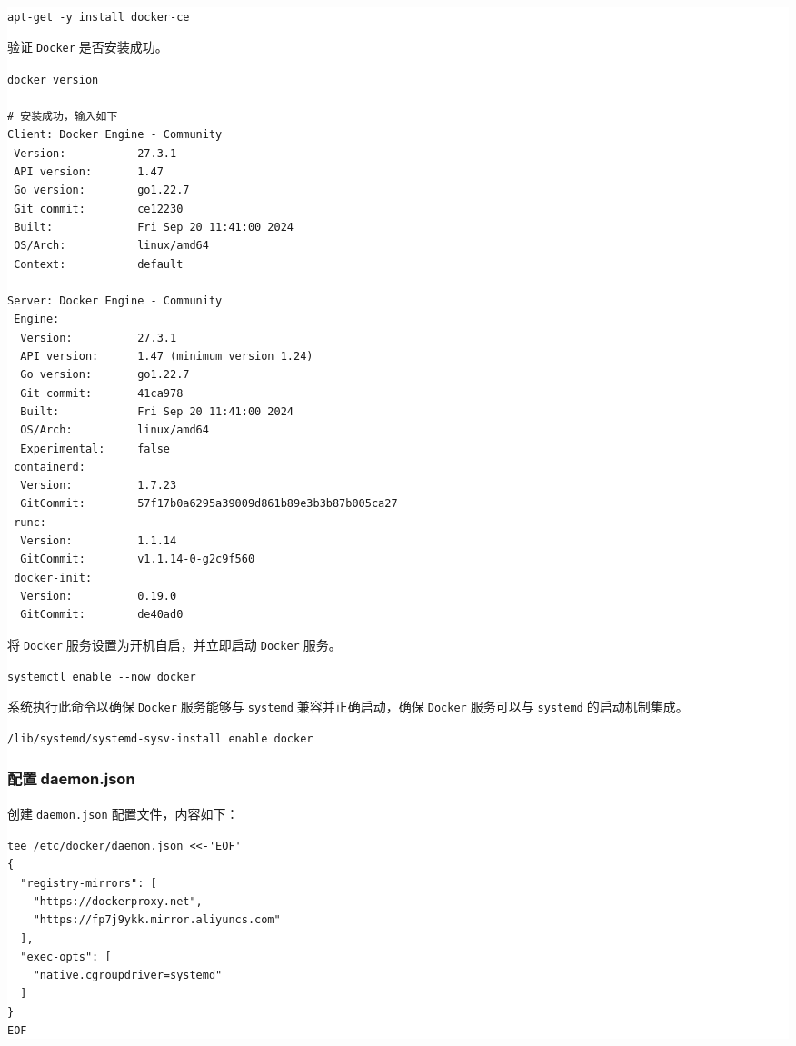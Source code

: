 ```shell
apt-get -y install docker-ce
```

验证 `Docker` 是否安装成功。

```shell
docker version

# 安装成功，输入如下
Client: Docker Engine - Community
 Version:           27.3.1
 API version:       1.47
 Go version:        go1.22.7
 Git commit:        ce12230
 Built:             Fri Sep 20 11:41:00 2024
 OS/Arch:           linux/amd64
 Context:           default

Server: Docker Engine - Community
 Engine:
  Version:          27.3.1
  API version:      1.47 (minimum version 1.24)
  Go version:       go1.22.7
  Git commit:       41ca978
  Built:            Fri Sep 20 11:41:00 2024
  OS/Arch:          linux/amd64
  Experimental:     false
 containerd:
  Version:          1.7.23
  GitCommit:        57f17b0a6295a39009d861b89e3b3b87b005ca27
 runc:
  Version:          1.1.14
  GitCommit:        v1.1.14-0-g2c9f560
 docker-init:
  Version:          0.19.0
  GitCommit:        de40ad0
```

将 `Docker` 服务设置为开机自启，并立即启动 `Docker` 服务。

```shell
systemctl enable --now docker
```

系统执行此命令以确保 `Docker` 服务能够与 `systemd` 兼容并正确启动，确保 `Docker` 服务可以与 `systemd` 的启动机制集成。

```shell
/lib/systemd/systemd-sysv-install enable docker
```

### 配置 daemon.json

创建 `daemon.json` 配置文件，内容如下：

```shell
tee /etc/docker/daemon.json <<-'EOF'
{
  "registry-mirrors": [
    "https://dockerproxy.net",
    "https://fp7j9ykk.mirror.aliyuncs.com"
  ],
  "exec-opts": [
    "native.cgroupdriver=systemd"
  ]
}
EOF
```
